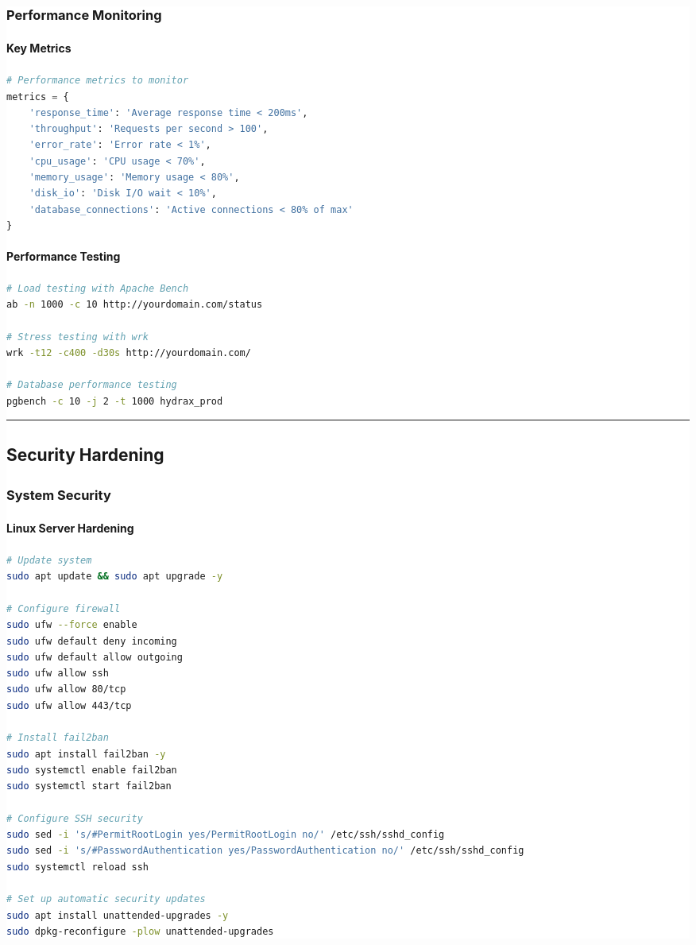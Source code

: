 ### Performance Monitoring

#### Key Metrics
```python
# Performance metrics to monitor
metrics = {
    'response_time': 'Average response time < 200ms',
    'throughput': 'Requests per second > 100',
    'error_rate': 'Error rate < 1%',
    'cpu_usage': 'CPU usage < 70%',
    'memory_usage': 'Memory usage < 80%',
    'disk_io': 'Disk I/O wait < 10%',
    'database_connections': 'Active connections < 80% of max'
}
```

#### Performance Testing
```bash
# Load testing with Apache Bench
ab -n 1000 -c 10 http://yourdomain.com/status

# Stress testing with wrk
wrk -t12 -c400 -d30s http://yourdomain.com/

# Database performance testing
pgbench -c 10 -j 2 -t 1000 hydrax_prod
```

---

## Security Hardening

### System Security

#### Linux Server Hardening
```bash
# Update system
sudo apt update && sudo apt upgrade -y

# Configure firewall
sudo ufw --force enable
sudo ufw default deny incoming
sudo ufw default allow outgoing
sudo ufw allow ssh
sudo ufw allow 80/tcp
sudo ufw allow 443/tcp

# Install fail2ban
sudo apt install fail2ban -y
sudo systemctl enable fail2ban
sudo systemctl start fail2ban

# Configure SSH security
sudo sed -i 's/#PermitRootLogin yes/PermitRootLogin no/' /etc/ssh/sshd_config
sudo sed -i 's/#PasswordAuthentication yes/PasswordAuthentication no/' /etc/ssh/sshd_config
sudo systemctl reload ssh

# Set up automatic security updates
sudo apt install unattended-upgrades -y
sudo dpkg-reconfigure -plow unattended-upgrades
```
